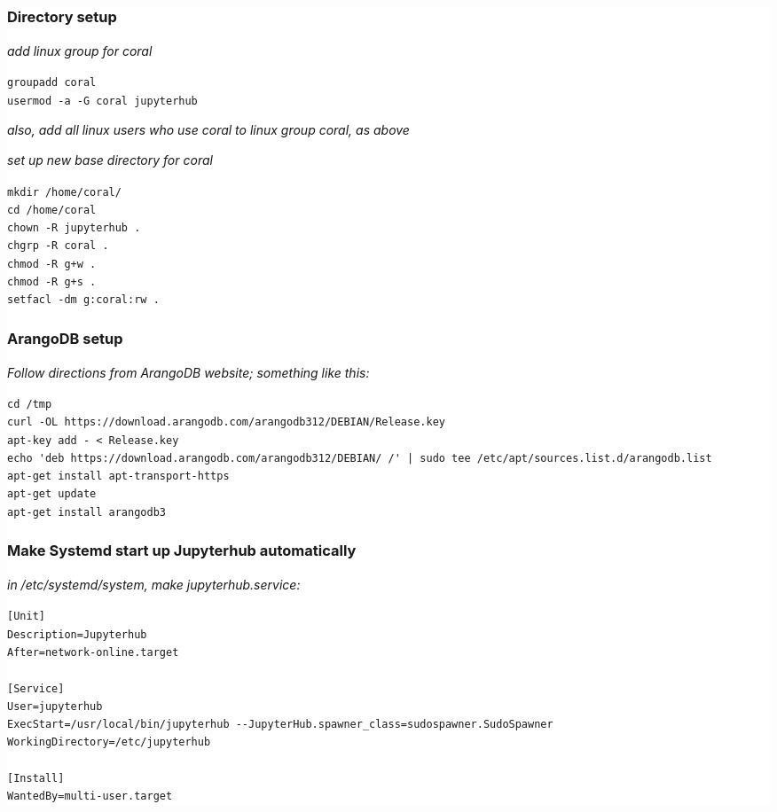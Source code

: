 ### Directory setup

_add linux group for coral_

```
groupadd coral
usermod -a -G coral jupyterhub
```

_also, add all linux users who use coral to linux group coral, as above_

_set up new base directory for coral_

```
mkdir /home/coral/
cd /home/coral
chown -R jupyterhub .
chgrp -R coral .
chmod -R g+w .
chmod -R g+s .
setfacl -dm g:coral:rw .
```

### ArangoDB setup

_Follow directions from ArangoDB website; something like this:_

```
cd /tmp
curl -OL https://download.arangodb.com/arangodb312/DEBIAN/Release.key
apt-key add - < Release.key
echo 'deb https://download.arangodb.com/arangodb312/DEBIAN/ /' | sudo tee /etc/apt/sources.list.d/arangodb.list
apt-get install apt-transport-https
apt-get update
apt-get install arangodb3
```

### Make Systemd start up Jupyterhub automatically

_in /etc/systemd/system, make jupyterhub.service:_

```
[Unit]
Description=Jupyterhub
After=network-online.target

[Service]
User=jupyterhub
ExecStart=/usr/local/bin/jupyterhub --JupyterHub.spawner_class=sudospawner.SudoSpawner
WorkingDirectory=/etc/jupyterhub

[Install]
WantedBy=multi-user.target
```
